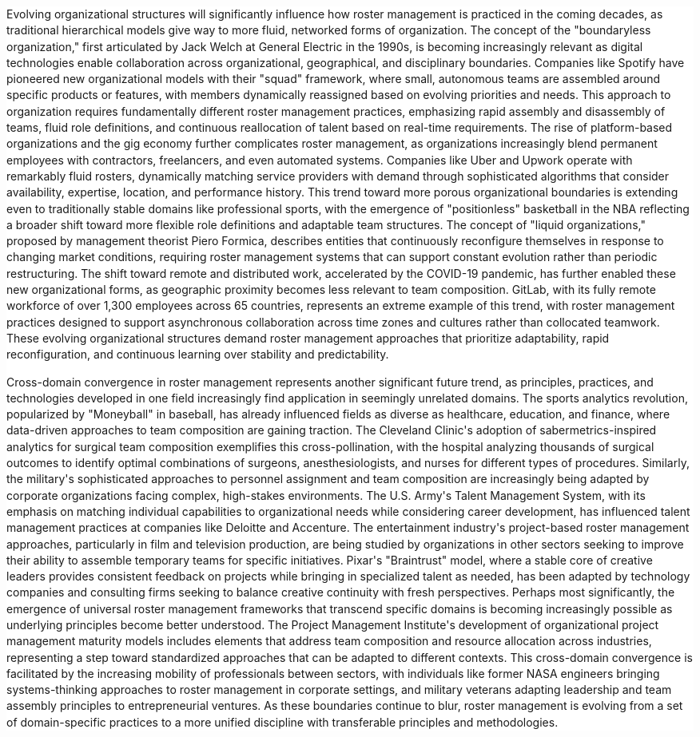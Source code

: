 
Evolving organizational structures will significantly influence how roster management is practiced in the coming decades, as traditional hierarchical models give way to more fluid, networked forms of organization. The concept of the "boundaryless organization," first articulated by Jack Welch at General Electric in the 1990s, is becoming increasingly relevant as digital technologies enable collaboration across organizational, geographical, and disciplinary boundaries. Companies like Spotify have pioneered new organizational models with their "squad" framework, where small, autonomous teams are assembled around specific products or features, with members dynamically reassigned based on evolving priorities and needs. This approach to organization requires fundamentally different roster management practices, emphasizing rapid assembly and disassembly of teams, fluid role definitions, and continuous reallocation of talent based on real-time requirements. The rise of platform-based organizations and the gig economy further complicates roster management, as organizations increasingly blend permanent employees with contractors, freelancers, and even automated systems. Companies like Uber and Upwork operate with remarkably fluid rosters, dynamically matching service providers with demand through sophisticated algorithms that consider availability, expertise, location, and performance history. This trend toward more porous organizational boundaries is extending even to traditionally stable domains like professional sports, with the emergence of "positionless" basketball in the NBA reflecting a broader shift toward more flexible role definitions and adaptable team structures. The concept of "liquid organizations," proposed by management theorist Piero Formica, describes entities that continuously reconfigure themselves in response to changing market conditions, requiring roster management systems that can support constant evolution rather than periodic restructuring. The shift toward remote and distributed work, accelerated by the COVID-19 pandemic, has further enabled these new organizational forms, as geographic proximity becomes less relevant to team composition. GitLab, with its fully remote workforce of over 1,300 employees across 65 countries, represents an extreme example of this trend, with roster management practices designed to support asynchronous collaboration across time zones and cultures rather than collocated teamwork. These evolving organizational structures demand roster management approaches that prioritize adaptability, rapid reconfiguration, and continuous learning over stability and predictability.

Cross-domain convergence in roster management represents another significant future trend, as principles, practices, and technologies developed in one field increasingly find application in seemingly unrelated domains. The sports analytics revolution, popularized by "Moneyball" in baseball, has already influenced fields as diverse as healthcare, education, and finance, where data-driven approaches to team composition are gaining traction. The Cleveland Clinic's adoption of sabermetrics-inspired analytics for surgical team composition exemplifies this cross-pollination, with the hospital analyzing thousands of surgical outcomes to identify optimal combinations of surgeons, anesthesiologists, and nurses for different types of procedures. Similarly, the military's sophisticated approaches to personnel assignment and team composition are increasingly being adapted by corporate organizations facing complex, high-stakes environments. The U.S. Army's Talent Management System, with its emphasis on matching individual capabilities to organizational needs while considering career development, has influenced talent management practices at companies like Deloitte and Accenture. The entertainment industry's project-based roster management approaches, particularly in film and television production, are being studied by organizations in other sectors seeking to improve their ability to assemble temporary teams for specific initiatives. Pixar's "Braintrust" model, where a stable core of creative leaders provides consistent feedback on projects while bringing in specialized talent as needed, has been adapted by technology companies and consulting firms seeking to balance creative continuity with fresh perspectives. Perhaps most significantly, the emergence of universal roster management frameworks that transcend specific domains is becoming increasingly possible as underlying principles become better understood. The Project Management Institute's development of organizational project management maturity models includes elements that address team composition and resource allocation across industries, representing a step toward standardized approaches that can be adapted to different contexts. This cross-domain convergence is facilitated by the increasing mobility of professionals between sectors, with individuals like former NASA engineers bringing systems-thinking approaches to roster management in corporate settings, and military veterans adapting leadership and team assembly principles to entrepreneurial ventures. As these boundaries continue to blur, roster management is evolving from a set of domain-specific practices to a more unified discipline with transferable principles and methodologies.

